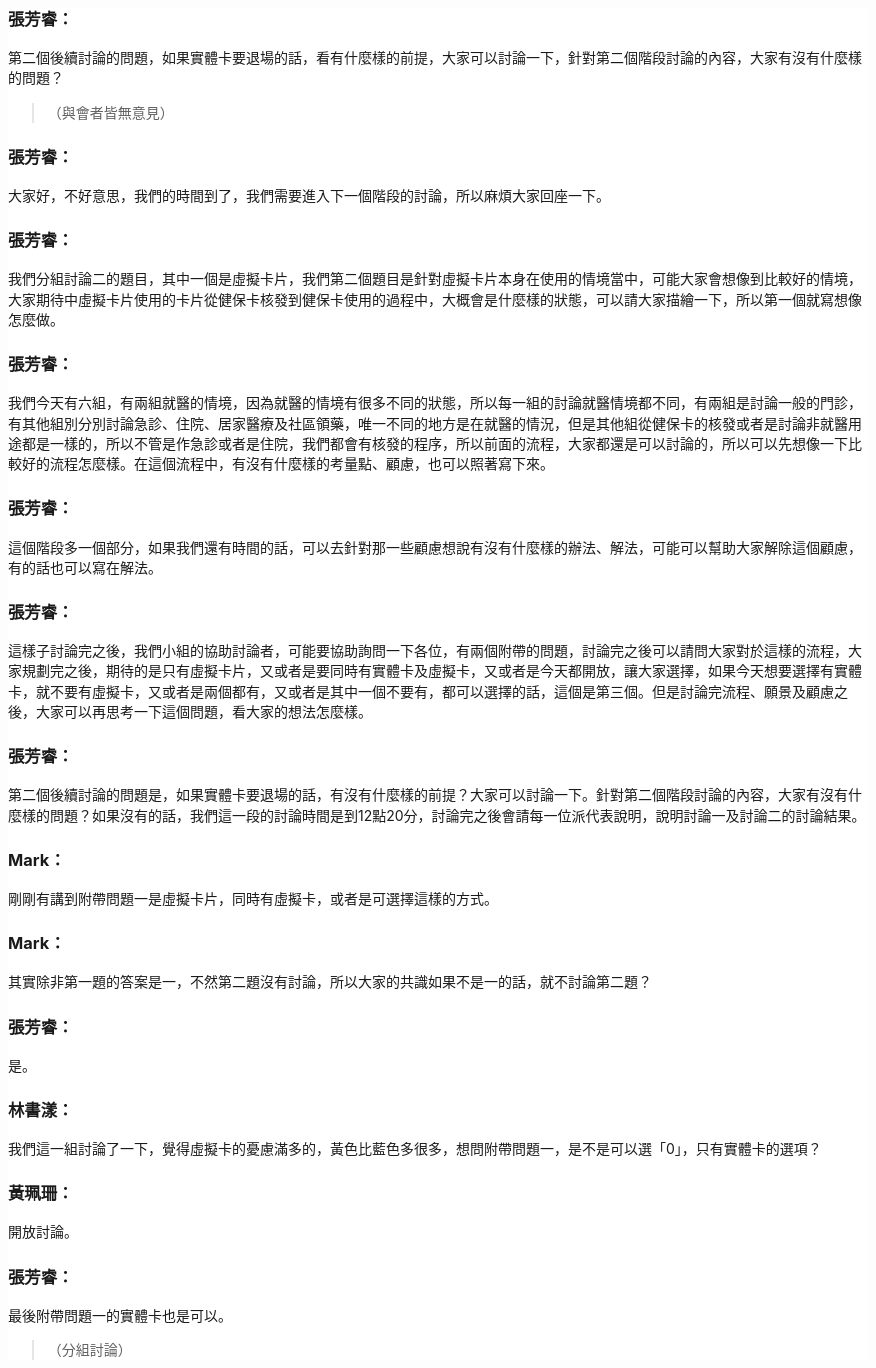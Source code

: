 ### 張芳睿：
第二個後續討論的問題，如果實體卡要退場的話，看有什麼樣的前提，大家可以討論一下，針對第二個階段討論的內容，大家有沒有什麼樣的問題？

> （與會者皆無意見）

### 張芳睿：
大家好，不好意思，我們的時間到了，我們需要進入下一個階段的討論，所以麻煩大家回座一下。

### 張芳睿：
我們分組討論二的題目，其中一個是虛擬卡片，我們第二個題目是針對虛擬卡片本身在使用的情境當中，可能大家會想像到比較好的情境，大家期待中虛擬卡片使用的卡片從健保卡核發到健保卡使用的過程中，大概會是什麼樣的狀態，可以請大家描繪一下，所以第一個就寫想像怎麼做。

### 張芳睿：
我們今天有六組，有兩組就醫的情境，因為就醫的情境有很多不同的狀態，所以每一組的討論就醫情境都不同，有兩組是討論一般的門診，有其他組別分別討論急診、住院、居家醫療及社區領藥，唯一不同的地方是在就醫的情況，但是其他組從健保卡的核發或者是討論非就醫用途都是一樣的，所以不管是作急診或者是住院，我們都會有核發的程序，所以前面的流程，大家都還是可以討論的，所以可以先想像一下比較好的流程怎麼樣。在這個流程中，有沒有什麼樣的考量點、顧慮，也可以照著寫下來。

### 張芳睿：
這個階段多一個部分，如果我們還有時間的話，可以去針對那一些顧慮想說有沒有什麼樣的辦法、解法，可能可以幫助大家解除這個顧慮，有的話也可以寫在解法。

### 張芳睿：
這樣子討論完之後，我們小組的協助討論者，可能要協助詢問一下各位，有兩個附帶的問題，討論完之後可以請問大家對於這樣的流程，大家規劃完之後，期待的是只有虛擬卡片，又或者是要同時有實體卡及虛擬卡，又或者是今天都開放，讓大家選擇，如果今天想要選擇有實體卡，就不要有虛擬卡，又或者是兩個都有，又或者是其中一個不要有，都可以選擇的話，這個是第三個。但是討論完流程、願景及顧慮之後，大家可以再思考一下這個問題，看大家的想法怎麼樣。

### 張芳睿：
第二個後續討論的問題是，如果實體卡要退場的話，有沒有什麼樣的前提？大家可以討論一下。針對第二個階段討論的內容，大家有沒有什麼樣的問題？如果沒有的話，我們這一段的討論時間是到12點20分，討論完之後會請每一位派代表說明，說明討論一及討論二的討論結果。

### Mark：
剛剛有講到附帶問題一是虛擬卡片，同時有虛擬卡，或者是可選擇這樣的方式。

### Mark：
其實除非第一題的答案是一，不然第二題沒有討論，所以大家的共識如果不是一的話，就不討論第二題？

### 張芳睿：
是。

### 林書漾：
我們這一組討論了一下，覺得虛擬卡的憂慮滿多的，黃色比藍色多很多，想問附帶問題一，是不是可以選「0」，只有實體卡的選項？

### 黃珮珊：
開放討論。

### 張芳睿：
最後附帶問題一的實體卡也是可以。

> （分組討論）
